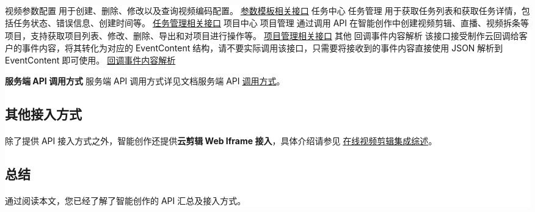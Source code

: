 <tr>
<td>视频参数配置</td>
<td>用于创建、删除、修改以及查询视频编码配置。</td>
<td><a href="https://cloud.tencent.com/document/product/1156/64067">参数模板相关接口</a></td>
</tr>
<tr>
<td>任务中心</td>
<td>任务管理</td>
<td>用于获取任务列表和获取任务详情，包括任务状态、错误信息、创建时间等。</td>
<td><a href="https://cloud.tencent.com/document/product/1156/40358">任务管理相关接口</a></td>
</tr>
<tr>
<td>项目中心</td>
<td>项目管理</td>
<td>通过调用 API 在智能创作中创建视频剪辑、直播、视频拆条等项目，支持获取项目列表、修改、删除、导出和对项目进行操作等。</td>
<td><a href="https://cloud.tencent.com/document/product/1156/40350">项目管理相关接口</a></td>
</tr>
<tr>
<td>其他</td>
<td>回调事件内容解析</td>
<td>该接口接受制作云回调给客户的事件内容，将其转化为对应的 EventContent 结构，请不要实际调用该接口，只需要将接收到的事件内容直接使用 JSON 解析到 EventContent 即可使用。</td>
<td><a href="https://cloud.tencent.com/document/product/1156/56199">回调事件内容解析</a></td>
</tr>
</tbody></table>

**服务端 API 调用方式**
服务端 API 调用方式详见文档服务端 API [调用方式](https://cloud.tencent.com/document/product/1156/40340)。

## **其他接入方式**

除了提供 API 接入方式之外，智能创作还提供**云剪辑 Web Iframe 接入**，具体介绍请参见 [在线视频剪辑集成综述](https://cloud.tencent.com/document/product/1156/65096)。

## **总结**

通过阅读本文，您已经了解了智能创作的 API 汇总及接入方式。